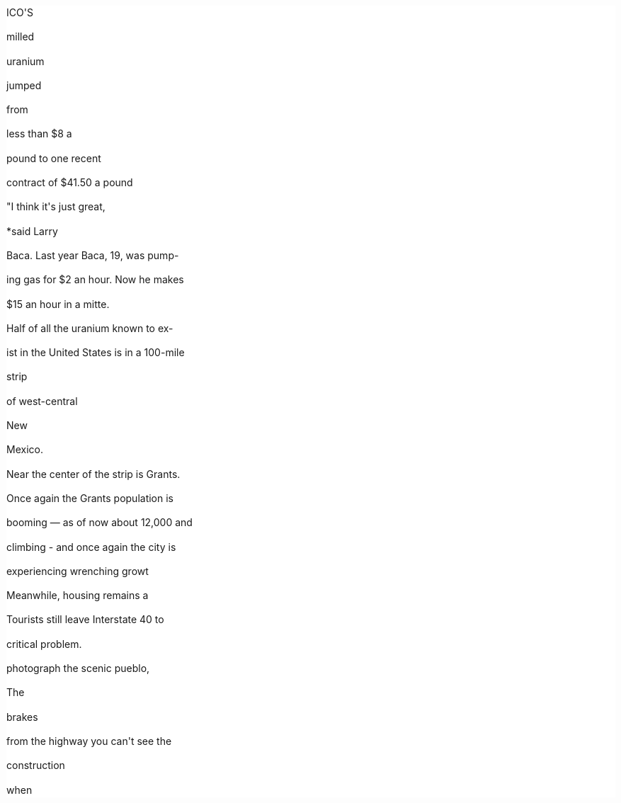 ICO'S

milled

uranium

jumped

from

less than $8 a

pound to one recent

contract of $41.50 a pound

"I think it's just great,

*said Larry

Baca. Last year Baca, 19, was pump-

ing gas for $2 an hour. Now he makes

$15 an hour in a mitte.

Half of all the uranium known to ex-

ist in the United States is in a 100-mile

strip

of west-central

New

Mexico.

Near the center of the strip is Grants.

Once again the Grants population is

booming — as of now about 12,000 and

climbing - and once again the city is

experiencing wrenching growt

Meanwhile, housing remains a

Tourists still leave Interstate 40 to

critical problem.

photograph the scenic pueblo,

The

brakes

from the highway you can't see the

construction

when
